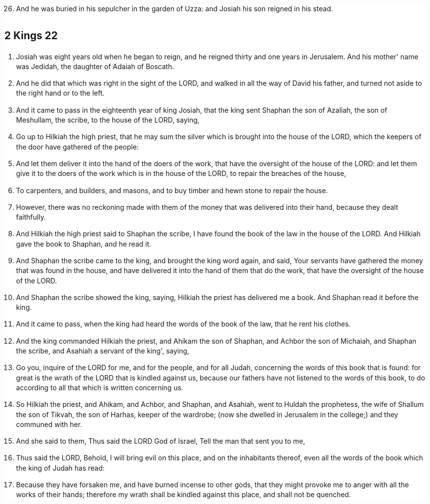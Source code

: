 26. And he was buried in his sepulcher in the garden of Uzza: and Josiah his son reigned in his stead.

## 2 Kings 22

1. Josiah was eight years old when he began to reign, and he reigned thirty and one years in Jerusalem. And his mother' name was Jedidah, the daughter of Adaiah of Boscath.

2. And he did that which was right in the sight of the LORD, and walked in all the way of David his father, and turned not aside to the right hand or to the left.

3. And it came to pass in the eighteenth year of king Josiah, that the king sent Shaphan the son of Azaliah, the son of Meshullam, the scribe, to the house of the LORD, saying,

4. Go up to Hilkiah the high priest, that he may sum the silver which is brought into the house of the LORD, which the keepers of the door have gathered of the people:

5. And let them deliver it into the hand of the doers of the work, that have the oversight of the house of the LORD: and let them give it to the doers of the work which is in the house of the LORD, to repair the breaches of the house,

6. To carpenters, and builders, and masons, and to buy timber and hewn stone to repair the house.

7. However, there was no reckoning made with them of the money that was delivered into their hand, because they dealt faithfully.

8. And Hilkiah the high priest said to Shaphan the scribe, I have found the book of the law in the house of the LORD. And Hilkiah gave the book to Shaphan, and he read it.

9. And Shaphan the scribe came to the king, and brought the king word again, and said, Your servants have gathered the money that was found in the house, and have delivered it into the hand of them that do the work, that have the oversight of the house of the LORD.

10. And Shaphan the scribe showed the king, saying, Hilkiah the priest has delivered me a book. And Shaphan read it before the king.

11. And it came to pass, when the king had heard the words of the book of the law, that he rent his clothes.

12. And the king commanded Hilkiah the priest, and Ahikam the son of Shaphan, and Achbor the son of Michaiah, and Shaphan the scribe, and Asahiah a servant of the king', saying,

13. Go you, inquire of the LORD for me, and for the people, and for all Judah, concerning the words of this book that is found: for great is the wrath of the LORD that is kindled against us, because our fathers have not listened to the words of this book, to do according to all that which is written concerning us.

14. So Hilkiah the priest, and Ahikam, and Achbor, and Shaphan, and Asahiah, went to Huldah the prophetess, the wife of Shallum the son of Tikvah, the son of Harhas, keeper of the wardrobe; (now she dwelled in Jerusalem in the college;) and they communed with her.

15. And she said to them, Thus said the LORD God of Israel, Tell the man that sent you to me,

16. Thus said the LORD, Behold, I will bring evil on this place, and on the inhabitants thereof, even all the words of the book which the king of Judah has read:

17. Because they have forsaken me, and have burned incense to other gods, that they might provoke me to anger with all the works of their hands; therefore my wrath shall be kindled against this place, and shall not be quenched.
